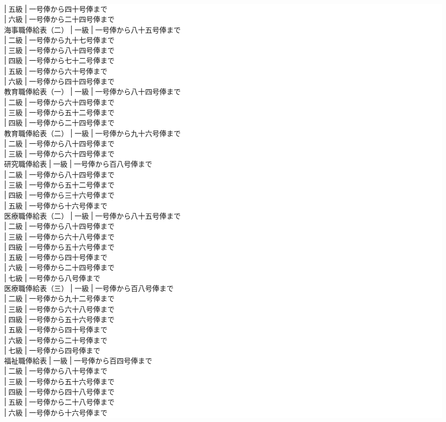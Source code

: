 | 五級 | 一号俸から四十号俸まで  
| 六級 | 一号俸から二十四号俸まで  
海事職俸給表（二） | 一級 | 一号俸から八十五号俸まで  
| 二級 | 一号俸から九十七号俸まで  
| 三級 | 一号俸から八十四号俸まで  
| 四級 | 一号俸から七十二号俸まで  
| 五級 | 一号俸から六十号俸まで  
| 六級 | 一号俸から四十四号俸まで  
教育職俸給表（一） | 一級 | 一号俸から八十四号俸まで  
| 二級 | 一号俸から六十四号俸まで  
| 三級 | 一号俸から五十二号俸まで  
| 四級 | 一号俸から二十四号俸まで  
教育職俸給表（二） | 一級 | 一号俸から九十六号俸まで  
| 二級 | 一号俸から八十四号俸まで  
| 三級 | 一号俸から六十四号俸まで  
研究職俸給表 | 一級 | 一号俸から百八号俸まで  
| 二級 | 一号俸から八十四号俸まで  
| 三級 | 一号俸から五十二号俸まで  
| 四級 | 一号俸から三十六号俸まで  
| 五級 | 一号俸から十六号俸まで  
医療職俸給表（二） | 一級 | 一号俸から八十五号俸まで  
| 二級 | 一号俸から八十四号俸まで  
| 三級 | 一号俸から六十八号俸まで  
| 四級 | 一号俸から五十六号俸まで  
| 五級 | 一号俸から四十号俸まで  
| 六級 | 一号俸から二十四号俸まで  
| 七級 | 一号俸から八号俸まで  
医療職俸給表（三） | 一級 | 一号俸から百八号俸まで  
| 二級 | 一号俸から九十二号俸まで  
| 三級 | 一号俸から六十八号俸まで  
| 四級 | 一号俸から五十六号俸まで  
| 五級 | 一号俸から四十号俸まで  
| 六級 | 一号俸から二十号俸まで  
| 七級 | 一号俸から四号俸まで  
福祉職俸給表 | 一級 | 一号俸から百四号俸まで  
| 二級 | 一号俸から八十号俸まで  
| 三級 | 一号俸から五十六号俸まで  
| 四級 | 一号俸から四十八号俸まで  
| 五級 | 一号俸から二十八号俸まで  
| 六級 | 一号俸から十六号俸まで  